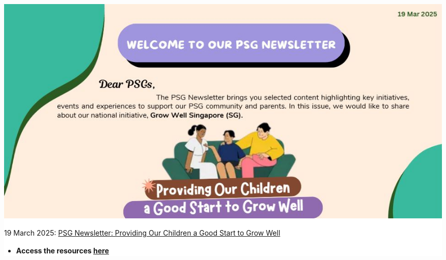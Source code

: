 <img style="width: 100%" height="auto" width="100%" alt="" src="/images/19_March_2025.jpg">
</div>
<p></p>
<p>19 March 2025: <a href="https://drive.google.com/file/d/1ifWSz3uouoio_zbZhKi69Bb9PkirwDqZ/view" rel="noopener nofollow" target="_blank">PSG Newsletter: Providing Our Children a Good Start to Grow Well</a>
</p>
<ul data-tight="true" class="tight">
<li>
<p><strong>Access the resources <a href="https://drive.google.com/file/d/17S_msdp39gVS5mQCp5FIGvhZwiPB_v2y/view?usp=drivesdk" rel="noopener nofollow" target="_blank">here</a></strong>
</p>
</li>
</ul>
</th>
</tr>
<tr>
<td rowspan="1" colspan="1">
<p></p>
<div class="isomer-image-wrapper">